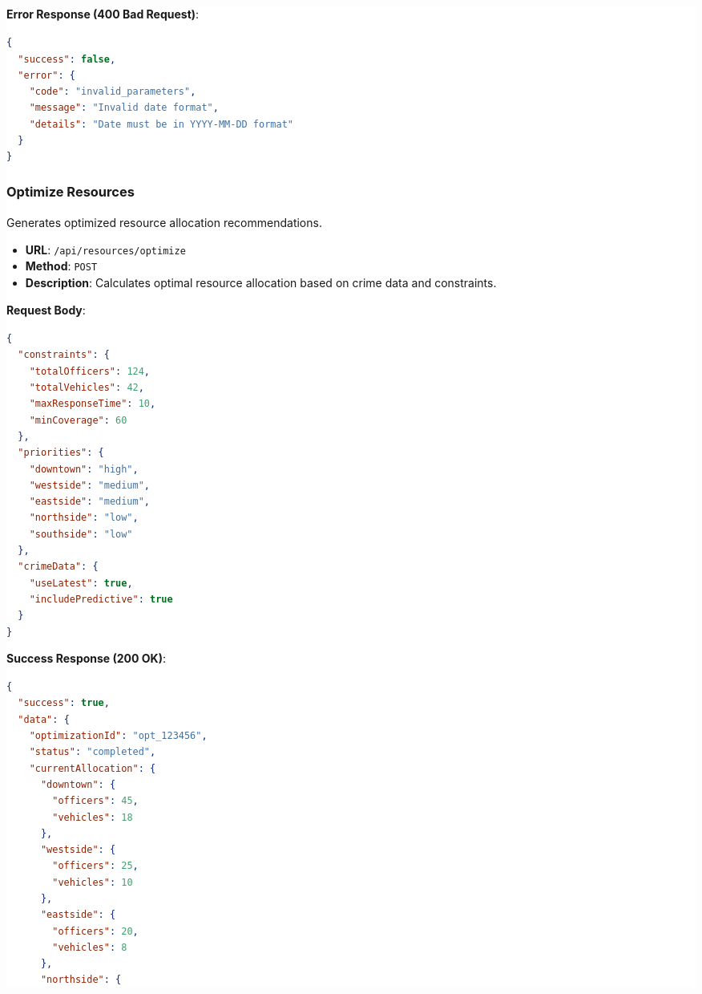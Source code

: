 **Error Response (400 Bad Request)**:

```json
{
  "success": false,
  "error": {
    "code": "invalid_parameters",
    "message": "Invalid date format",
    "details": "Date must be in YYYY-MM-DD format"
  }
}
```

### Optimize Resources

Generates optimized resource allocation recommendations.

- **URL**: `/api/resources/optimize`
- **Method**: `POST`
- **Description**: Calculates optimal resource allocation based on crime data and constraints.


**Request Body**:

```json
{
  "constraints": {
    "totalOfficers": 124,
    "totalVehicles": 42,
    "maxResponseTime": 10,
    "minCoverage": 60
  },
  "priorities": {
    "downtown": "high",
    "westside": "medium",
    "eastside": "medium",
    "northside": "low",
    "southside": "low"
  },
  "crimeData": {
    "useLatest": true,
    "includePredictive": true
  }
}
```

**Success Response (200 OK)**:

```json
{
  "success": true,
  "data": {
    "optimizationId": "opt_123456",
    "status": "completed",
    "currentAllocation": {
      "downtown": {
        "officers": 45,
        "vehicles": 18
      },
      "westside": {
        "officers": 25,
        "vehicles": 10
      },
      "eastside": {
        "officers": 20,
        "vehicles": 8
      },
      "northside": {
```